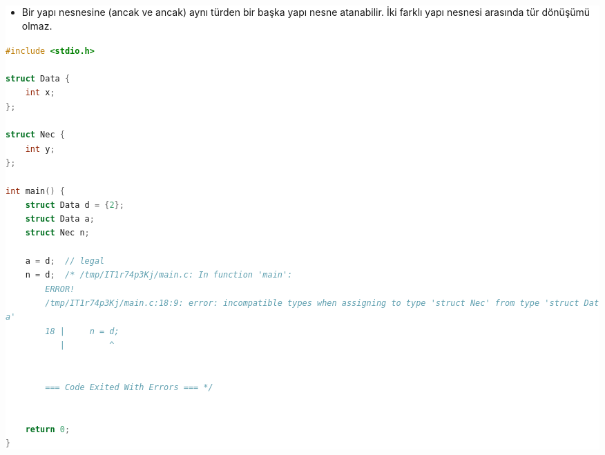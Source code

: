 * Bir yapı nesnesine (ancak ve ancak) aynı türden bir başka yapı nesne atanabilir. İki farklı yapı nesnesi arasında tür dönüşümü olmaz.

```c
#include <stdio.h>

struct Data {
    int x;
};

struct Nec {
    int y;
};

int main() {
    struct Data d = {2};
    struct Data a;
    struct Nec n;
    
    a = d;  // legal
    n = d;  /* /tmp/IT1r74p3Kj/main.c: In function 'main':
		ERROR!
		/tmp/IT1r74p3Kj/main.c:18:9: error: incompatible types when assigning to type 'struct Nec' from type 'struct Data'
		18 |     n = d;
		   |         ^


		=== Code Exited With Errors === */


    return 0;
}
```






















